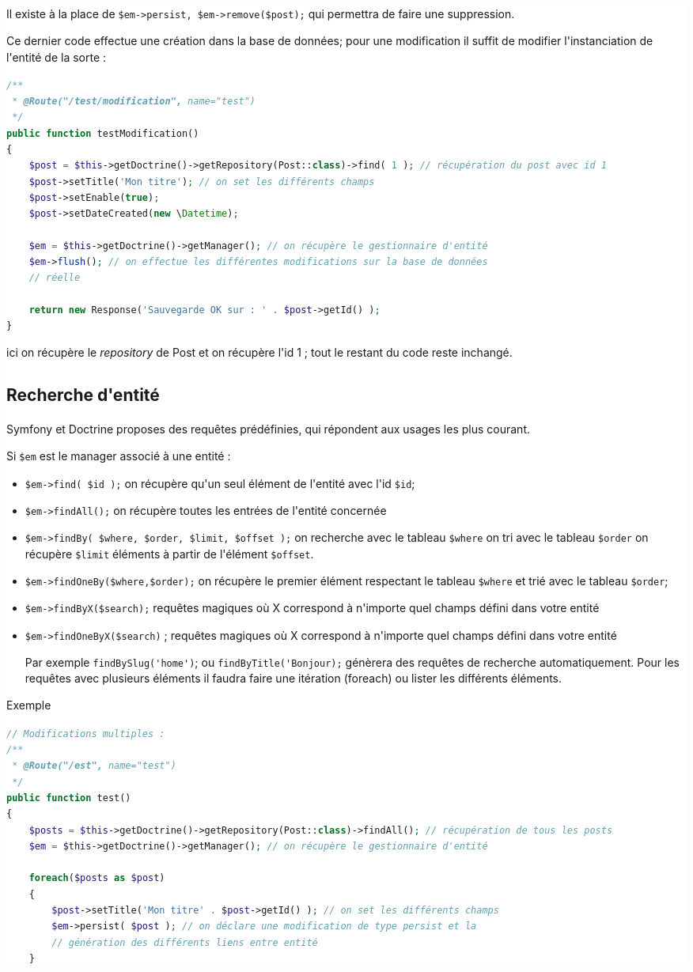 Il existe à la place de `$em->persist, $em->remove($post);` qui permettra de faire une suppression.

Ce dernier code effectue une création dans la base de données; pour une modification il suffit de modifier l'instanciation de l'entité de la sorte :

```php
/**
 * @Route("/test/modification", name="test")
 */
public function testModification()
{
    $post = $this->getDoctrine()->getRepository(Post::class)->find( 1 ); // récupération du post avec id 1 
    $post->setTitle('Mon titre'); // on set les différents champs
    $post->setEnable(true);
    $post->setDateCreated(new \Datetime);

    $em = $this->getDoctrine()->getManager(); // on récupère le gestionnaire d'entité
    $em->flush(); // on effectue les différentes modifications sur la base de données 
    // réelle

    return new Response('Sauvegarde OK sur : ' . $post->getId() );
}
```

ici on récupère le _repository_ de Post et on récupère l'id 1 ; tout le restant du code reste inchangé.

## Recherche d'entité

Symfony et Doctrine proposes des requêtes prédéfinies, qui répondent aux usages les plus courant.

Si `$em` est le manager associé à une entité :

* `$em->find( $id );` on récupère qu'un seul élément de l'entité avec l'id `$id`;
* `$em->findAll();` on récupère toutes les entrées de l'entité concernée
* `$em->findBy( $where, $order, $limit, $offset );` on recherche avec le tableau `$where` on tri avec le tableau `$order` on récupère `$limit` éléments à partir de l'élément `$offset`.
* `$em->findOneBy($where,$order);` on récupère le premier élément respectant le tableau `$where` et trié avec le tableau `$order`;
* `$em->findByX($search);` requêtes magiques où X correspond à n'importe quel champs défini dans votre entité
* `$em->findOneByX($search)` ; requêtes magiques où X correspond à n'importe quel champs défini dans votre entité

  Par exemple `findBySlug('home')`; ou `findByTitle('Bonjour);` génèrera des requêtes de recherche automatiquement. Pour les requêtes avec plusieurs éléments il faudra faire une itération \(foreach\) ou lister les différents éléments.

Exemple

```php
// Modifications multiples : 
/**
 * @Route("/est", name="test")
 */
public function test()
{
    $posts = $this->getDoctrine()->getRepository(Post::class)->findAll(); // récupération de tous les posts
    $em = $this->getDoctrine()->getManager(); // on récupère le gestionnaire d'entité

    foreach($posts as $post)
    {
        $post->setTitle('Mon titre' . $post->getId() ); // on set les différents champs
        $em->persist( $post ); // on déclare une modification de type persist et la
        // génération des différents liens entre entité 
    }
```